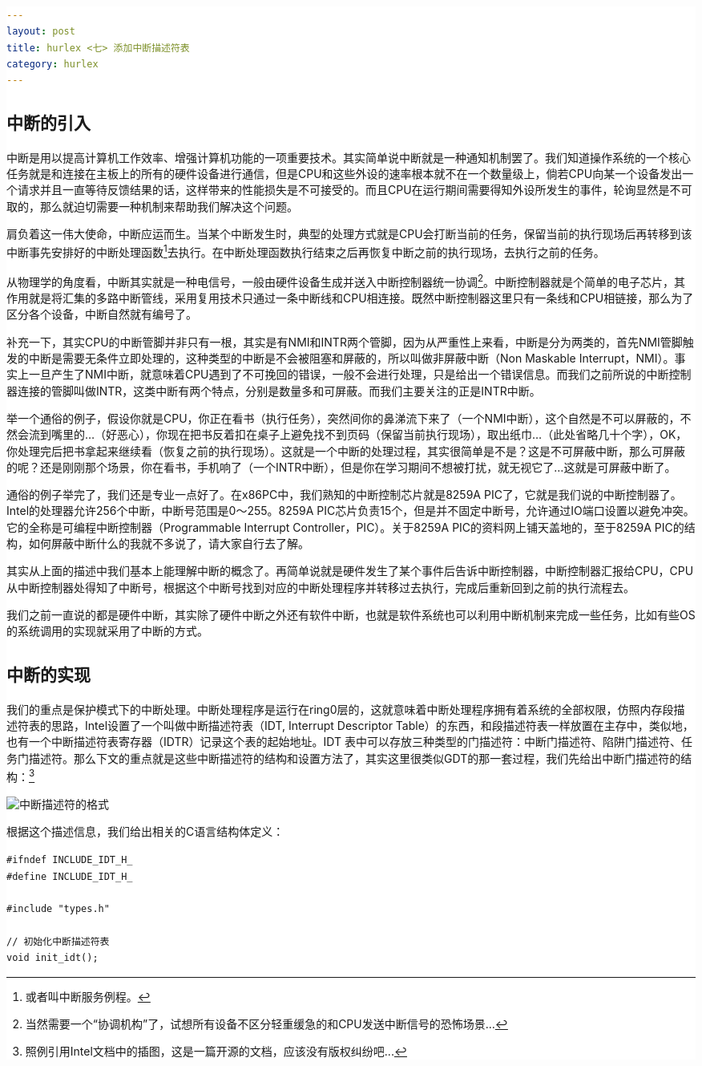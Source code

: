 ```yaml
---
layout: post
title: hurlex <七> 添加中断描述符表
category: hurlex
---
```



中断的引入
----------

中断是用以提高计算机工作效率、增强计算机功能的一项重要技术。其实简单说中断就是一种通知机制罢了。我们知道操作系统的一个核心任务就是和连接在主板上的所有的硬件设备进行通信，但是CPU和这些外设的速率根本就不在一个数量级上，倘若CPU向某一个设备发出一个请求并且一直等待反馈结果的话，这样带来的性能损失是不可接受的。而且CPU在运行期间需要得知外设所发生的事件，轮询显然是不可取的，那么就迫切需要一种机制来帮助我们解决这个问题。

肩负着这一伟大使命，中断应运而生。当某个中断发生时，典型的处理方式就是CPU会打断当前的任务，保留当前的执行现场后再转移到该中断事先安排好的中断处理函数[^1]去执行。在中断处理函数执行结束之后再恢复中断之前的执行现场，去执行之前的任务。

从物理学的角度看，中断其实就是一种电信号，一般由硬件设备生成并送入中断控制器统一协调[^2]。中断控制器就是个简单的电子芯片，其作用就是将汇集的多路中断管线，采用复用技术只通过一条中断线和CPU相连接。既然中断控制器这里只有一条线和CPU相链接，那么为了区分各个设备，中断自然就有编号了。

补充一下，其实CPU的中断管脚并非只有一根，其实是有NMI和INTR两个管脚，因为从严重性上来看，中断是分为两类的，首先NMI管脚触发的中断是需要无条件立即处理的，这种类型的中断是不会被阻塞和屏蔽的，所以叫做非屏蔽中断（Non Maskable Interrupt，NMI）。事实上一旦产生了NMI中断，就意味着CPU遇到了不可挽回的错误，一般不会进行处理，只是给出一个错误信息。而我们之前所说的中断控制器连接的管脚叫做INTR，这类中断有两个特点，分别是数量多和可屏蔽。而我们主要关注的正是INTR中断。

举一个通俗的例子，假设你就是CPU，你正在看书（执行任务），突然间你的鼻涕流下来了（一个NMI中断），这个自然是不可以屏蔽的，不然会流到嘴里的…（好恶心），你现在把书反着扣在桌子上避免找不到页码（保留当前执行现场），取出纸巾…（此处省略几十个字），OK，你处理完后把书拿起来继续看（恢复之前的执行现场）。这就是一个中断的处理过程，其实很简单是不是？这是不可屏蔽中断，那么可屏蔽的呢？还是刚刚那个场景，你在看书，手机响了（一个INTR中断），但是你在学习期间不想被打扰，就无视它了…这就是可屏蔽中断了。

通俗的例子举完了，我们还是专业一点好了。在x86PC中，我们熟知的中断控制芯片就是8259A PIC了，它就是我们说的中断控制器了。Intel的处理器允许256个中断，中断号范围是0～255。8259A PIC芯片负责15个，但是并不固定中断号，允许通过IO端口设置以避免冲突。它的全称是可编程中断控制器（Programmable
Interrupt Controller，PIC）。关于8259A PIC的资料网上铺天盖地的，至于8259A PIC的结构，如何屏蔽中断什么的我就不多说了，请大家自行去了解。

其实从上面的描述中我们基本上能理解中断的概念了。再简单说就是硬件发生了某个事件后告诉中断控制器，中断控制器汇报给CPU，CPU从中断控制器处得知了中断号，根据这个中断号找到对应的中断处理程序并转移过去执行，完成后重新回到之前的执行流程去。

我们之前一直说的都是硬件中断，其实除了硬件中断之外还有软件中断，也就是软件系统也可以利用中断机制来完成一些任务，比如有些OS的系统调用的实现就采用了中断的方式。

中断的实现
----------

我们的重点是保护模式下的中断处理。中断处理程序是运行在ring0层的，这就意味着中断处理程序拥有着系统的全部权限，仿照内存段描述符表的思路，Intel设置了一个叫做中断描述符表（IDT, Interrupt Descriptor Table）的东西，和段描述符表一样放置在主存中，类似地，也有一个中断描述符表寄存器（IDTR）记录这个表的起始地址。IDT 表中可以存放三种类型的门描述符：中断门描述符、陷阱门描述符、任务门描述符。那么下文的重点就是这些中断描述符的结构和设置方法了，其实这里很类似GDT的那一套过程，我们先给出中断门描述符的结构：[^3]

![中断描述符的格式](https://raw.githubusercontent.com/hurley25/wiki/gh-pages/_posts/picture/chapt7/interrupt_gate.png)

根据这个描述信息，我们给出相关的C语言结构体定义：

    #ifndef INCLUDE_IDT_H_
    #define INCLUDE_IDT_H_
    
    #include "types.h"
    
    // 初始化中断描述符表
    void init_idt();
    

[^1]: 或者叫中断服务例程。
[^2]: 当然需要一个“协调机构”了，试想所有设备不区分轻重缓急的和CPU发送中断信号的恐怖场景…
[^3]: 照例引用Intel文档中的插图，这是一篇开源的文档，应该没有版权纠纷吧...
[^4]: 这些东西我们之前都没有说过，所以大家看不懂的话就先跳过去，等到后面讲到保护环的时候我们再细说。
[^5]: 如果之前存在特权级转换（从内核态转换到用户态），则还需要从内核栈中弹出用户态栈的ss和esp，这样也意味着栈也被切换回原先使用的用户态的栈了。
[^6]: 这些由CPU自身产生的中断也被称之为异常。
[^7]: 当然了，我们没有注册具体的处理函数，所以就打印默认的信息了。